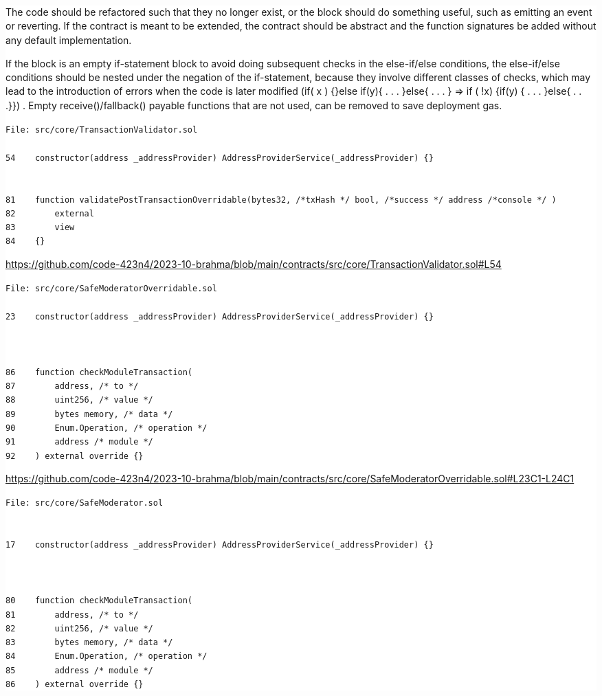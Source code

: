 The code should be refactored such that they no longer exist, or the block should do something useful, such as emitting an event or reverting.
If the contract is meant to be extended, the contract should be abstract and the function signatures be added without any default implementation.

If the block is an empty if-statement block to avoid doing subsequent checks in the else-if/else conditions, the else-if/else conditions should be
nested under the negation of the if-statement, because they involve different classes of checks, which may lead to the introduction of errors when
the code is later modified (if( x ) {}else if(y){ . . . }else{ . . . } => if ( !x) {if(y) { . . . }else{ . . .}}) .
Empty receive()/fallback() payable functions that are not used, can be removed to save deployment gas.

```solidity
File: src/core/TransactionValidator.sol

54    constructor(address _addressProvider) AddressProviderService(_addressProvider) {}


81    function validatePostTransactionOverridable(bytes32, /*txHash */ bool, /*success */ address /*console */ )
82        external
83        view
84    {}
```

https://github.com/code-423n4/2023-10-brahma/blob/main/contracts/src/core/TransactionValidator.sol#L54

```solidity
File: src/core/SafeModeratorOverridable.sol

23    constructor(address _addressProvider) AddressProviderService(_addressProvider) {}



86    function checkModuleTransaction(
87        address, /* to */
88        uint256, /* value */
89        bytes memory, /* data */
90        Enum.Operation, /* operation */
91        address /* module */
92    ) external override {}
```

https://github.com/code-423n4/2023-10-brahma/blob/main/contracts/src/core/SafeModeratorOverridable.sol#L23C1-L24C1

```solidity
File: src/core/SafeModerator.sol


17    constructor(address _addressProvider) AddressProviderService(_addressProvider) {}



80    function checkModuleTransaction(
81        address, /* to */
82        uint256, /* value */
83        bytes memory, /* data */
84        Enum.Operation, /* operation */
85        address /* module */
86    ) external override {}
```
